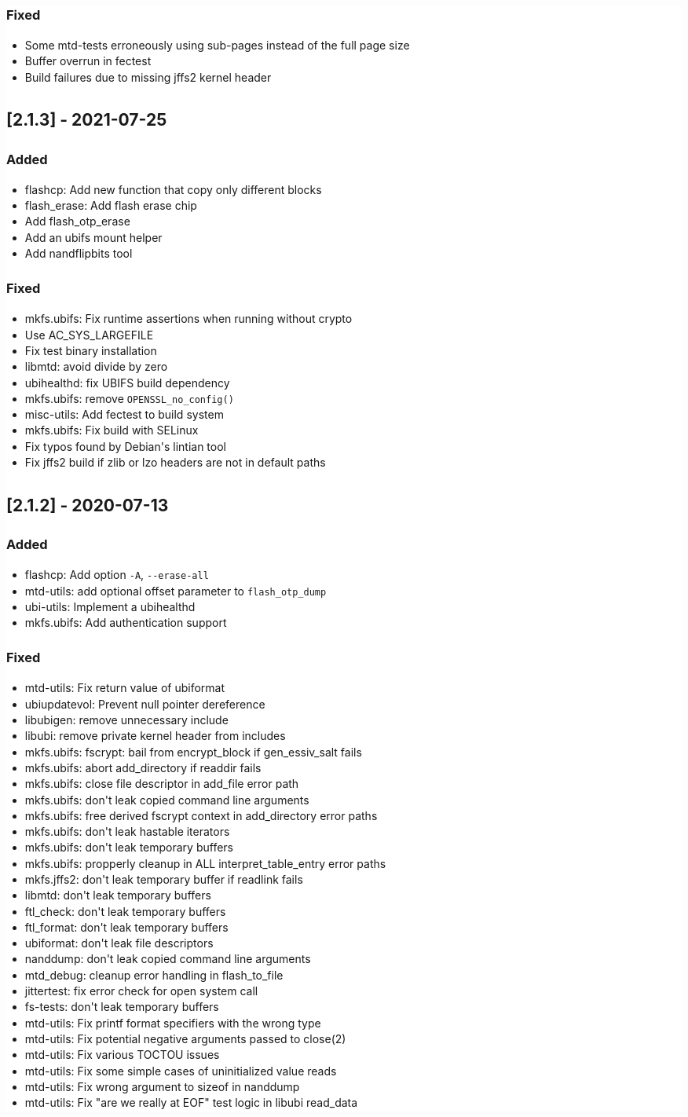 ### Fixed
 - Some mtd-tests erroneously using sub-pages instead of the full page size
 - Buffer overrun in fectest
 - Build failures due to missing jffs2 kernel header

## [2.1.3] - 2021-07-25
### Added
 - flashcp: Add new function that copy only different blocks
 - flash_erase: Add flash erase chip
 - Add flash_otp_erase
 - Add an ubifs mount helper
 - Add nandflipbits tool

### Fixed
 - mkfs.ubifs: Fix runtime assertions when running without crypto
 - Use AC_SYS_LARGEFILE
 - Fix test binary installation
 - libmtd: avoid divide by zero
 - ubihealthd: fix UBIFS build dependency
 - mkfs.ubifs: remove `OPENSSL_no_config()`
 - misc-utils: Add fectest to build system
 - mkfs.ubifs: Fix build with SELinux
 - Fix typos found by Debian's lintian tool
 - Fix jffs2 build if zlib or lzo headers are not in default paths

## [2.1.2] - 2020-07-13
### Added
 - flashcp: Add option `-A`, `--erase-all`
 - mtd-utils: add optional offset parameter to `flash_otp_dump`
 - ubi-utils: Implement a ubihealthd
 - mkfs.ubifs: Add authentication support

### Fixed
 - mtd-utils: Fix return value of ubiformat
 - ubiupdatevol: Prevent null pointer dereference
 - libubigen: remove unnecessary include
 - libubi: remove private kernel header from includes
 - mkfs.ubifs: fscrypt: bail from encrypt_block if gen_essiv_salt fails
 - mkfs.ubifs: abort add_directory if readdir fails
 - mkfs.ubifs: close file descriptor in add_file error path
 - mkfs.ubifs: don't leak copied command line arguments
 - mkfs.ubifs: free derived fscrypt context in add_directory error paths
 - mkfs.ubifs: don't leak hastable iterators
 - mkfs.ubifs: don't leak temporary buffers
 - mkfs.ubifs: propperly cleanup in ALL interpret_table_entry error paths
 - mkfs.jffs2: don't leak temporary buffer if readlink fails
 - libmtd: don't leak temporary buffers
 - ftl_check: don't leak temporary buffers
 - ftl_format: don't leak temporary buffers
 - ubiformat: don't leak file descriptors
 - nanddump: don't leak copied command line arguments
 - mtd_debug: cleanup error handling in flash_to_file
 - jittertest: fix error check for open system call
 - fs-tests: don't leak temporary buffers
 - mtd-utils: Fix printf format specifiers with the wrong type
 - mtd-utils: Fix potential negative arguments passed to close(2)
 - mtd-utils: Fix various TOCTOU issues
 - mtd-utils: Fix some simple cases of uninitialized value reads
 - mtd-utils: Fix wrong argument to sizeof in nanddump
 - mtd-utils: Fix "are we really at EOF" test logic in libubi read_data